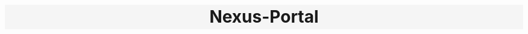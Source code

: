 # Nexus-Portal 
<!DOCTYPE html>
<html lang="en">
<head>
    <meta charset="UTF-8"
    <meta name="viewport" content="width=device-width, initial-scale=1.0">
    <link href= "https://fonts.googleapis.com/css2?family=Inter:wght@400;600&display=swap" rel="stylesheet">
    <style>
        body {
            font-family: 'Inter', sans-serif;
            background-color: #f5f5f5;
            margin: 0 auto;
            padding: 2rem;
        }
        .container {
            max-width: 100px;
            margin: 0 auto;
            background: white;
            padding: 2rem;
            border-radius: 12px;
            box-shadow: 0 4px 12px rgba(0, 0, 0, 0.1);
        }
        h1 {
            text-align: center;
            margin-bottom: 2rem;
        }
        .nav {
            display: flex;
            justify-content: space-around;
            margin-bottom: 2rem;
            flex-wrap;
        }
        .nav-button {
            background-color: #007bff;
            color: white;
            padding: 0.75rem, 1.5rem;
            margin: 0.5rem;
            border: none;
            border-radius: 8px;
            cursor: pointer;
            font-weight: bold;
        }
        section {
            display: none;
        }
        section.active {
            display: block;
        }
        iframe {
            width: 100%;
            height: 600px;
            border: none;
        }
        table {
            width: 100%;
            margin-top: 1rem;
            border-collapse: collapse;
        }
        th, td {
            padding: 0.75rem;
            border: 1px solid #ddd;